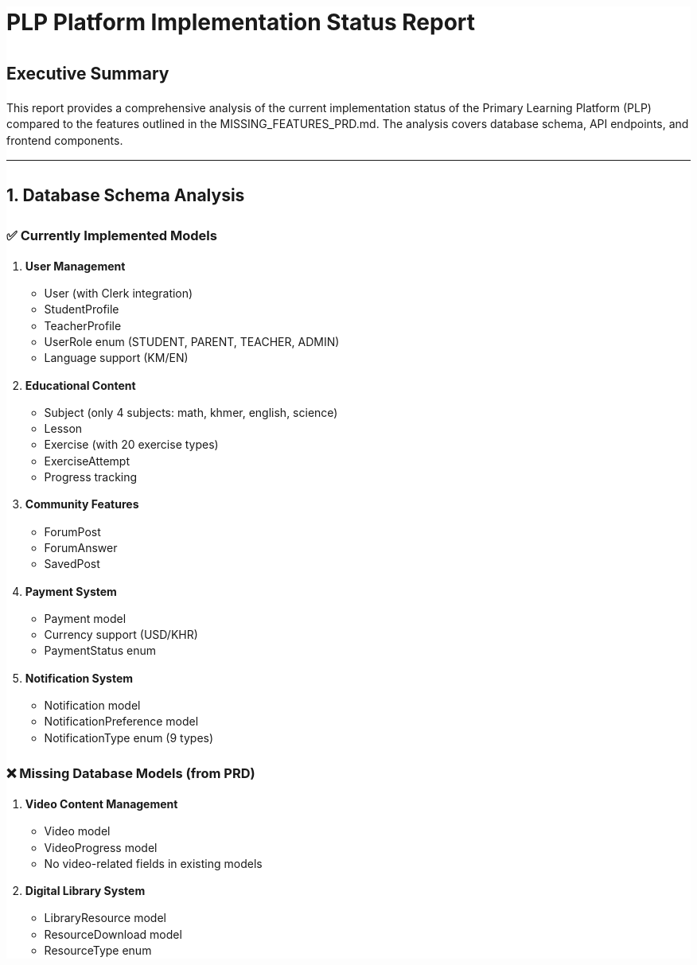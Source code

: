 # PLP Platform Implementation Status Report

## Executive Summary

This report provides a comprehensive analysis of the current implementation status of the Primary Learning Platform (PLP) compared to the features outlined in the MISSING_FEATURES_PRD.md. The analysis covers database schema, API endpoints, and frontend components.

---

## 1. Database Schema Analysis

### ✅ Currently Implemented Models

1. **User Management**
   - User (with Clerk integration)
   - StudentProfile
   - TeacherProfile
   - UserRole enum (STUDENT, PARENT, TEACHER, ADMIN)
   - Language support (KM/EN)

2. **Educational Content**
   - Subject (only 4 subjects: math, khmer, english, science)
   - Lesson
   - Exercise (with 20 exercise types)
   - ExerciseAttempt
   - Progress tracking

3. **Community Features**
   - ForumPost
   - ForumAnswer
   - SavedPost

4. **Payment System**
   - Payment model
   - Currency support (USD/KHR)
   - PaymentStatus enum

5. **Notification System**
   - Notification model
   - NotificationPreference model
   - NotificationType enum (9 types)

### ❌ Missing Database Models (from PRD)

1. **Video Content Management**
   - Video model
   - VideoProgress model
   - No video-related fields in existing models

2. **Digital Library System**
   - LibraryResource model
   - ResourceDownload model
   - ResourceType enum
